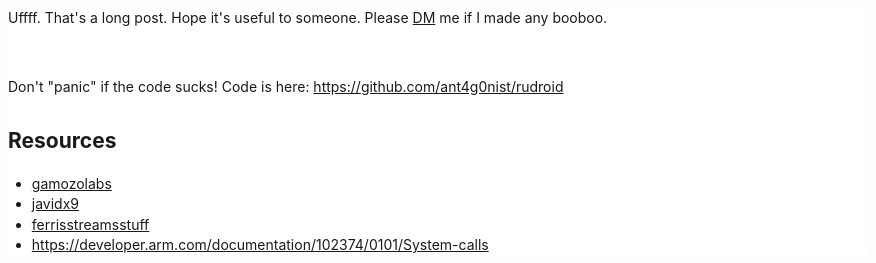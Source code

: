 Uffff. That's a long post. Hope it's useful to someone. Please [DM](https://twitter.com/ant4g0nist) me if I made any booboo.

&nbsp;

Don't "panic" if the code sucks! Code is here: https://github.com/ant4g0nist/rudroid


## Resources
- [gamozolabs](https://www.youtube.com/user/gamozolabs)
- [javidx9](https://www.youtube.com/channel/UC-yuWVUplUJZvieEligKBkA)
- [ferrisstreamsstuff](https://www.youtube.com/c/ferrisstreamsstuff)
- https://developer.arm.com/documentation/102374/0101/System-calls
